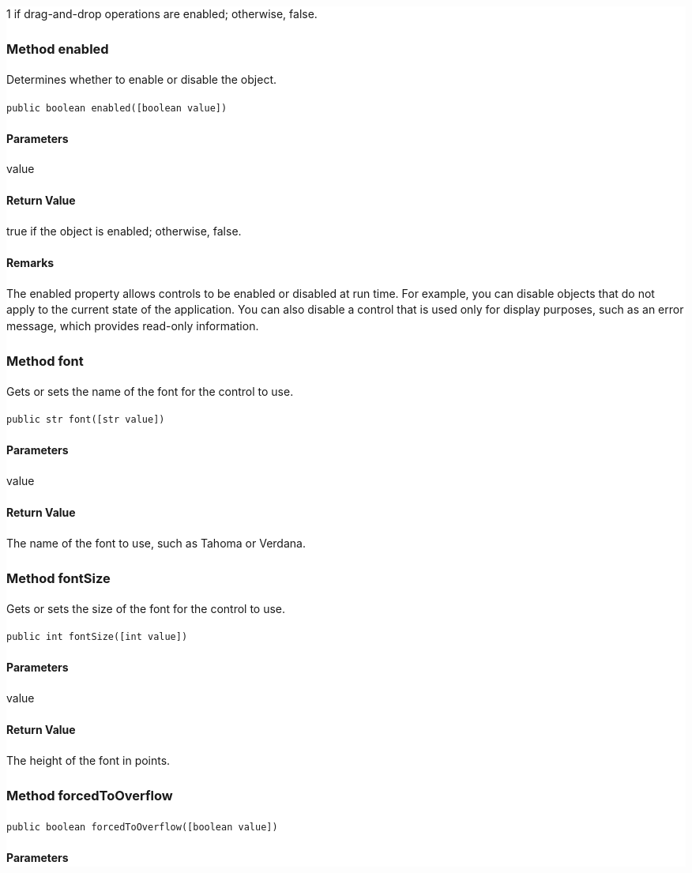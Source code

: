 1 if drag-and-drop operations are enabled; otherwise, false.

### Method enabled

Determines whether to enable or disable the object.

    public boolean enabled([boolean value])

#### Parameters

value  

#### Return Value

true if the object is enabled; otherwise, false.

#### Remarks

The enabled property allows controls to be enabled or disabled at run time. For example, you can disable objects that do not apply to the current state of the application. You can also disable a control that is used only for display purposes, such as an error message, which provides read-only information.

### Method font

Gets or sets the name of the font for the control to use.

    public str font([str value])

#### Parameters

value  

#### Return Value

The name of the font to use, such as Tahoma or Verdana.

### Method fontSize

Gets or sets the size of the font for the control to use.

    public int fontSize([int value])

#### Parameters

value  

#### Return Value

The height of the font in points.

### Method forcedToOverflow

    public boolean forcedToOverflow([boolean value])

#### Parameters
